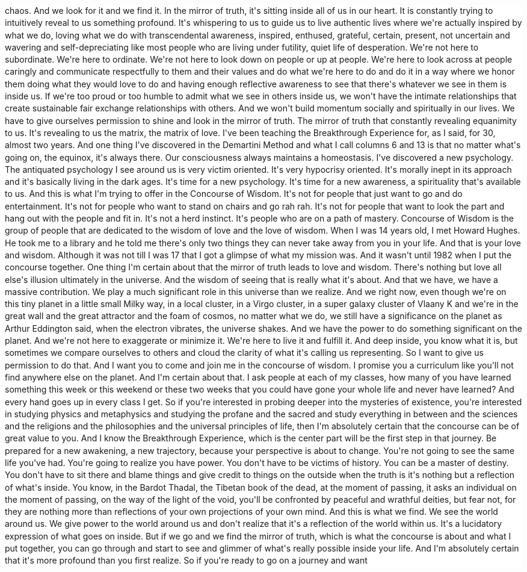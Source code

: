 chaos. And we look for it and we find it. In the mirror of truth, it's sitting inside all of us in our heart. It is constantly trying to intuitively reveal to us something profound. It's whispering to us to guide us to live authentic lives where we're actually inspired by what we do, loving what we do with transcendental awareness, inspired, enthused, grateful, certain, present, not uncertain and wavering and self-depreciating like most people who are living under futility, quiet life of desperation. We're not here to subordinate. We're here to ordinate. We're not here to look down on people or up at people. We're here to look across at people caringly and communicate respectfully to them and their values and do what we're here to do and do it in a way where we honor them doing what they would love to do and having enough reflective awareness to see that there's whatever we see in them is inside us. If we're too proud or too humble to admit what we see in others inside us, we won't have the intimate relationships that create sustainable fair exchange relationships with others. And we won't build momentum socially and spiritually in our lives. We have to give ourselves permission to shine and look in the mirror of truth. The mirror of truth that constantly revealing equanimity to us. It's revealing to us the matrix, the matrix of love. I've been teaching the Breakthrough Experience for, as I said, for 30, almost two years. And one thing I've discovered in the Demartini Method and what I call columns 6 and 13 is that no matter what's going on, the equinox, it's always there. Our consciousness always maintains a homeostasis. I've discovered a new psychology. The antiquated psychology I see around us is very victim oriented. It's very hypocrisy oriented. It's morally inept in its approach and it's basically living in the dark ages. It's time for a new psychology. It's time for a new awareness, a spirituality that's available to us. And this is what I'm trying to offer in the Concourse of Wisdom. It's not for people that just want to go and do entertainment. It's not for people who want to stand on chairs and go rah rah. It's not for people that want to look the part and hang out with the people and fit in. It's not a herd instinct. It's people who are on a path of mastery. Concourse of Wisdom is the group of people that are dedicated to the wisdom of love and the love of wisdom. When I was 14 years old, I met Howard Hughes. He took me to a library and he told me there's only two things they can never take away from you in your life. And that is your love and wisdom. Although it was not till I was 17 that I got a glimpse of what my mission was. And it wasn't until 1982 when I put the concourse together. One thing I'm certain about that the mirror of truth leads to love and wisdom. There's nothing but love all else's illusion ultimately in the universe. And the wisdom of seeing that is really what it's about. And that we have, we have a massive contribution. We play a much significant role in this universe than we realize. And we right now, even though we're on this tiny planet in a little small Milky way, in a local cluster, in a Virgo cluster, in a super galaxy cluster of Vlaany K and we're in the great wall and the great attractor and the foam of cosmos, no matter what we do, we still have a significance on the planet as Arthur Eddington said, when the electron vibrates, the universe shakes. And we have the power to do something significant on the planet. And we're not here to exaggerate or minimize it. We're here to live it and fulfill it. And deep inside, you know what it is, but sometimes we compare ourselves to others and cloud the clarity of what it's calling us representing. So I want to give us permission to do that. And I want you to come and join me in the concourse of wisdom. I promise you a curriculum like you'll not find anywhere else on the planet. And I'm certain about that. I ask people at each of my classes, how many of you have learned something this week or this weekend or these two weeks that you could have gone your whole life and never have learned? And every hand goes up in every class I get. So if you're interested in probing deeper into the mysteries of existence, you're interested in studying physics and metaphysics and studying the profane and the sacred and study everything in between and the sciences and the religions and the philosophies and the universal principles of life, then I'm absolutely certain that the concourse can be of great value to you. And I know the Breakthrough Experience, which is the center part will be the first step in that journey. Be prepared for a new awakening, a new trajectory, because your perspective is about to change. You're not going to see the same life you've had. You're going to realize you have power. You don't have to be victims of history. You can be a master of destiny. You don't have to sit there and blame things and give credit to things on the outside when the truth is it's nothing but a reflection of what's inside. You know, in the Bardot Thadal, the Tibetan book of the dead, at the moment of passing, it asks an individual on the moment of passing, on the way of the light of the void, you'll be confronted by peaceful and wrathful deities, but fear not, for they are nothing more than reflections of your own projections of your own mind. And this is what we find. We see the world around us. We give power to the world around us and don't realize that it's a reflection of the world within us. It's a lucidatory expression of what goes on inside. But if we go and we find the mirror of truth, which is what the concourse is about and what I put together, you can go through and start to see and glimmer of what's really possible inside your life. And I'm absolutely certain that it's more profound than you first realize. So if you're ready to go on a journey and want